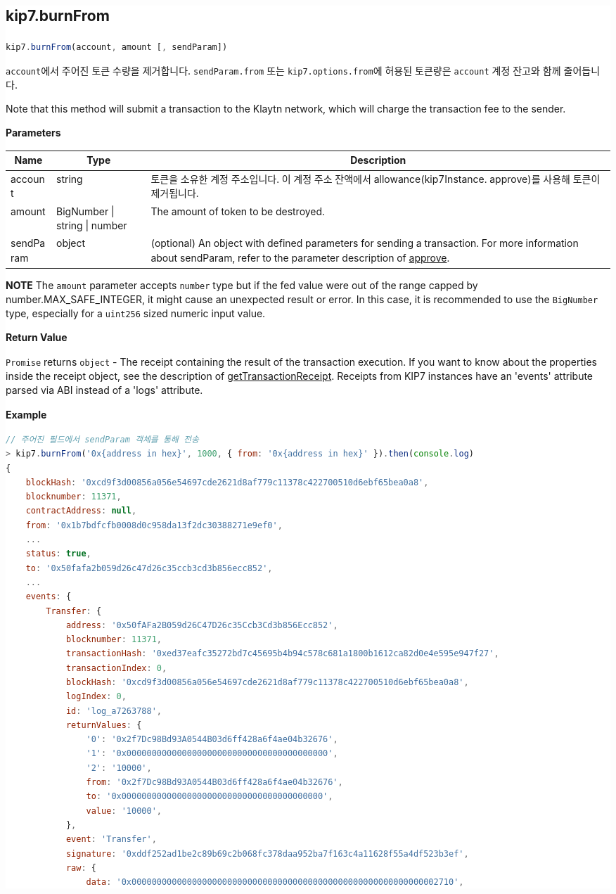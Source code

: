 
## kip7.burnFrom <a id="kip7-burnfrom"></a>

```javascript
kip7.burnFrom(account, amount [, sendParam])
```
`account`에서 주어진 토큰 수량을 제거합니다. `sendParam.from` 또는 `kip7.options.from`에 허용된 토큰량은 `account` 계정 잔고와 함께 줄어듭니다.

Note that this method will submit a transaction to the Klaytn network, which will charge the transaction fee to the sender.

**Parameters**

| Name      | Type                                  | Description                                                                                                                                                                   |
| --------- | ------------------------------------- | ----------------------------------------------------------------------------------------------------------------------------------------------------------------------------- |
| account   | string                                | 토큰을 소유한 계정 주소입니다. 이 계정 주소 잔액에서 allowance(kip7Instance. approve)를 사용해 토큰이 제거됩니다.                                                                                               |
| amount    | BigNumber &#124; string &#124; number | The amount of token to be destroyed.                                                                                                                                          |
| sendParam | object                                | (optional) An object with defined parameters for sending a transaction. For more information about sendParam, refer to the parameter description of [approve](#kip7-approve). |

**NOTE** The `amount` parameter accepts `number` type but if the fed value were out of the range capped by number.MAX_SAFE_INTEGER, it might cause an unexpected result or error. In this case, it is recommended to use the `BigNumber` type, especially for a `uint256` sized numeric input value.

**Return Value**

`Promise` returns `object` - The receipt containing the result of the transaction execution. If you want to know about the properties inside the receipt object, see the description of [getTransactionReceipt][]. Receipts from KIP7 instances have an 'events' attribute parsed via ABI instead of a 'logs' attribute.

**Example**

```javascript
// 주어진 필드에서 sendParam 객체를 통해 전송
> kip7.burnFrom('0x{address in hex}', 1000, { from: '0x{address in hex}' }).then(console.log)
{
    blockHash: '0xcd9f3d00856a056e54697cde2621d8af779c11378c422700510d6ebf65bea0a8',
    blocknumber: 11371,
    contractAddress: null,
    from: '0x1b7bdfcfb0008d0c958da13f2dc30388271e9ef0',
    ...
    status: true,
    to: '0x50fafa2b059d26c47d26c35ccb3cd3b856ecc852',
    ...
    events: {
        Transfer: {
            address: '0x50fAFa2B059d26C47D26c35Ccb3Cd3b856Ecc852',
            blocknumber: 11371,
            transactionHash: '0xed37eafc35272bd7c45695b4b94c578c681a1800b1612ca82d0e4e595e947f27',
            transactionIndex: 0,
            blockHash: '0xcd9f3d00856a056e54697cde2621d8af779c11378c422700510d6ebf65bea0a8',
            logIndex: 0,
            id: 'log_a7263788',
            returnValues: {
                '0': '0x2f7Dc98Bd93A0544B03d6ff428a6f4ae04b32676',
                '1': '0x0000000000000000000000000000000000000000',
                '2': '10000',
                from: '0x2f7Dc98Bd93A0544B03d6ff428a6f4ae04b32676',
                to: '0x0000000000000000000000000000000000000000',
                value: '10000',
            },
            event: 'Transfer',
            signature: '0xddf252ad1be2c89b69c2b068fc378daa952ba7f163c4a11628f55a4df523b3ef',
            raw: {
                data: '0x0000000000000000000000000000000000000000000000000000000000002710',
```

[getTransactionReceipt]: ../caver.rpc/klay.md#caver-rpc-klay-gettransactionreceipt